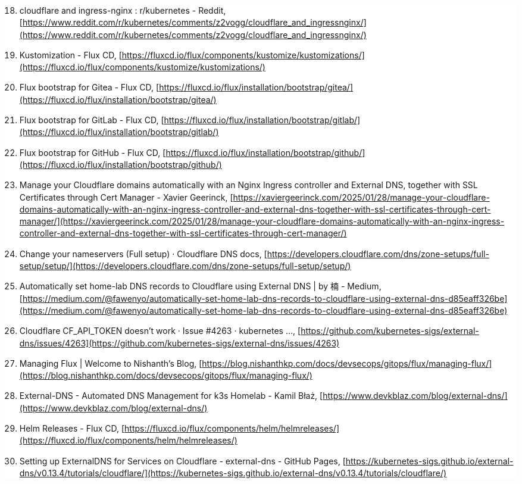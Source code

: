 18. cloudflare and ingress-nginx : r/kubernetes - Reddit,
    [https://www.reddit.com/r/kubernetes/comments/z2vogg/cloudflare_and_ingressnginx/](https://www.reddit.com/r/kubernetes/comments/z2vogg/cloudflare_and_ingressnginx/)

19. Kustomization - Flux CD,
    [https://fluxcd.io/flux/components/kustomize/kustomizations/](https://fluxcd.io/flux/components/kustomize/kustomizations/)

20. Flux bootstrap for Gitea - Flux CD,
    [https://fluxcd.io/flux/installation/bootstrap/gitea/](https://fluxcd.io/flux/installation/bootstrap/gitea/)

21. Flux bootstrap for GitLab - Flux CD,
    [https://fluxcd.io/flux/installation/bootstrap/gitlab/](https://fluxcd.io/flux/installation/bootstrap/gitlab/)

22. Flux bootstrap for GitHub - Flux CD,
    [https://fluxcd.io/flux/installation/bootstrap/github/](https://fluxcd.io/flux/installation/bootstrap/github/)

23. Manage your Cloudflare domains automatically with an Nginx Ingress
    controller and External DNS, together with SSL Certificates through Cert
    Manager - Xavier Geerinck,
    [https://xaviergeerinck.com/2025/01/28/manage-your-cloudflare-domains-automatically-with-an-nginx-ingress-controller-and-external-dns-together-with-ssl-certificates-through-cert-manager/](https://xaviergeerinck.com/2025/01/28/manage-your-cloudflare-domains-automatically-with-an-nginx-ingress-controller-and-external-dns-together-with-ssl-certificates-through-cert-manager/)

24. Change your nameservers (Full setup) · Cloudflare DNS docs,
    [https://developers.cloudflare.com/dns/zone-setups/full-setup/setup/](https://developers.cloudflare.com/dns/zone-setups/full-setup/setup/)

25. Automatically set home-lab DNS records to Cloudflare using External DNS |
    by 楠 - Medium,
    [https://medium.com/@fawenyo/automatically-set-home-lab-dns-records-to-cloudflare-using-external-dns-d85eaff326be](https://medium.com/@fawenyo/automatically-set-home-lab-dns-records-to-cloudflare-using-external-dns-d85eaff326be)

26. Cloudflare CF_API_TOKEN doesn’t work · Issue #4263 · kubernetes …,
    [https://github.com/kubernetes-sigs/external-dns/issues/4263](https://github.com/kubernetes-sigs/external-dns/issues/4263)

27. Managing Flux | Welcome to Nishanth’s Blog,
    [https://blog.nishanthkp.com/docs/devsecops/gitops/flux/managing-flux/](https://blog.nishanthkp.com/docs/devsecops/gitops/flux/managing-flux/)

28. External-DNS - Automated DNS Management for k3s Homelab - Kamil Błaż,
    [https://www.devkblaz.com/blog/external-dns/](https://www.devkblaz.com/blog/external-dns/)

29. Helm Releases - Flux CD,
    [https://fluxcd.io/flux/components/helm/helmreleases/](https://fluxcd.io/flux/components/helm/helmreleases/)

30. Setting up ExternalDNS for Services on Cloudflare - external-dns - GitHub
    Pages,
    [https://kubernetes-sigs.github.io/external-dns/v0.13.4/tutorials/cloudflare/](https://kubernetes-sigs.github.io/external-dns/v0.13.4/tutorials/cloudflare/)
